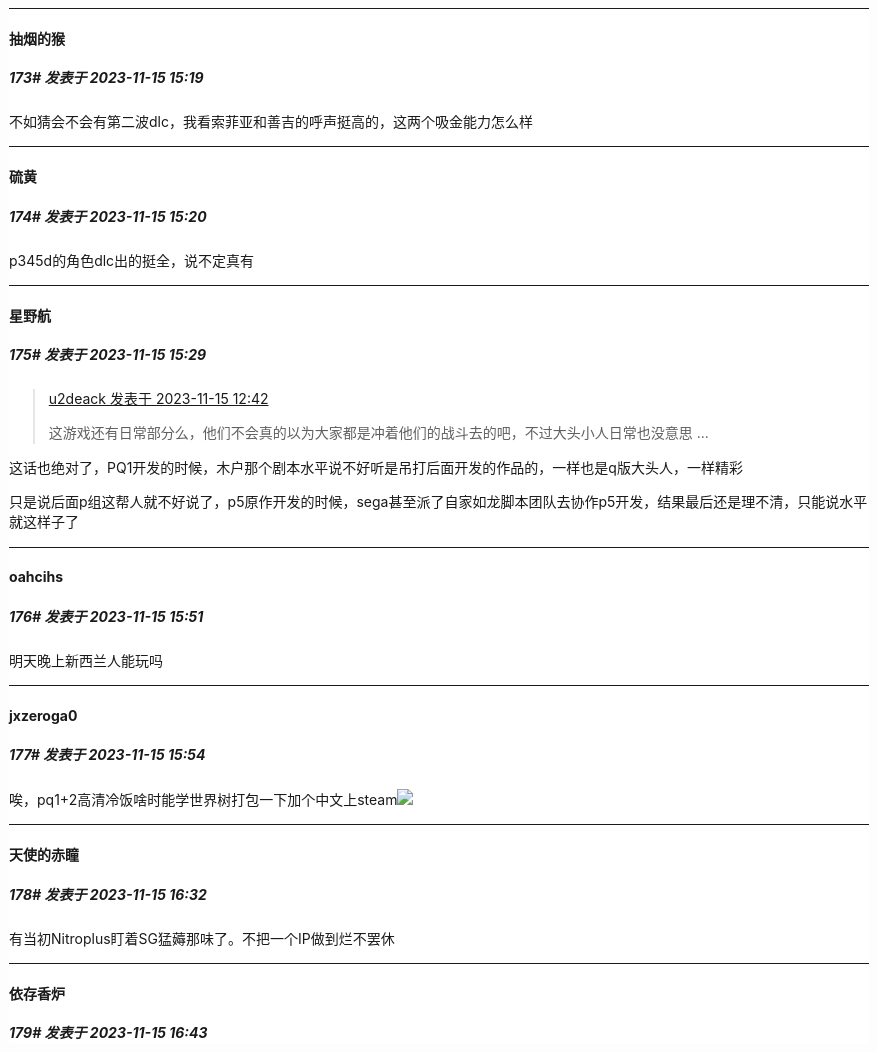 
*****

####  抽烟的猴  
##### 173#       发表于 2023-11-15 15:19

不如猜会不会有第二波dlc，我看索菲亚和善吉的呼声挺高的，这两个吸金能力怎么样

*****

####  硫黄  
##### 174#       发表于 2023-11-15 15:20

p345d的角色dlc出的挺全，说不定真有


*****

####  星野航  
##### 175#       发表于 2023-11-15 15:29

<blockquote><a href="httphttps://bbs.saraba1st.com/2b/forum.php?mod=redirect&amp;goto=findpost&amp;pid=63046243&amp;ptid=2138161" target="_blank">u2deack 发表于 2023-11-15 12:42</a>

这游戏还有日常部分么，他们不会真的以为大家都是冲着他们的战斗去的吧，不过大头小人日常也没意思 ...</blockquote>
这话也绝对了，PQ1开发的时候，木户那个剧本水平说不好听是吊打后面开发的作品的，一样也是q版大头人，一样精彩

只是说后面p组这帮人就不好说了，p5原作开发的时候，sega甚至派了自家如龙脚本团队去协作p5开发，结果最后还是理不清，只能说水平就这样子了


*****

####  oahcihs  
##### 176#       发表于 2023-11-15 15:51

明天晚上新西兰人能玩吗


*****

####  jxzeroga0  
##### 177#       发表于 2023-11-15 15:54

唉，pq1+2高清冷饭啥时能学世界树打包一下加个中文上steam<img src="https://static.saraba1st.com/image/smiley/face2017/018.png" referrerpolicy="no-referrer">


*****

####  天使的赤瞳  
##### 178#       发表于 2023-11-15 16:32

有当初Nitroplus盯着SG猛薅那味了。不把一个IP做到烂不罢休


*****

####  依存香炉  
##### 179#       发表于 2023-11-15 16:43
